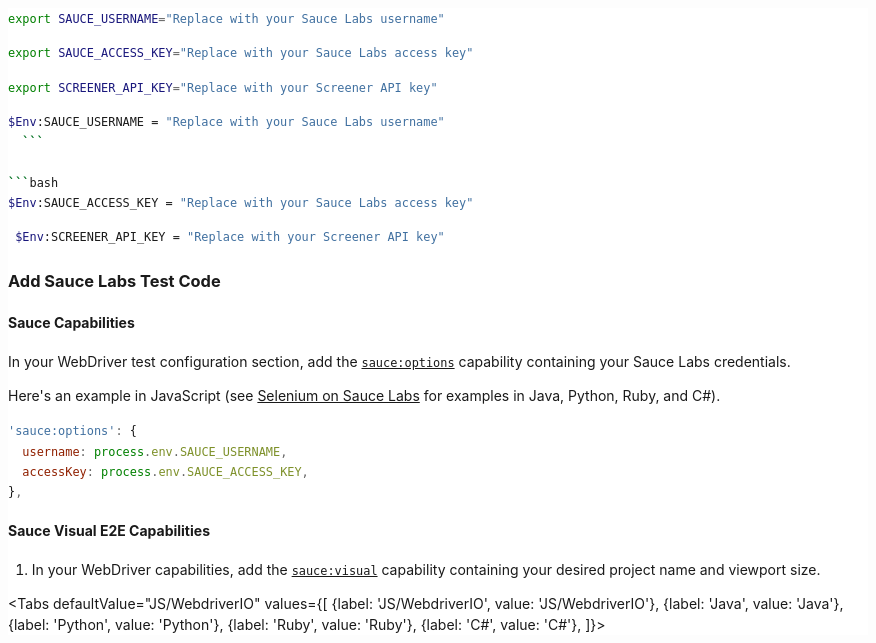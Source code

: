   <TabItem value="Mac/Linux">

  ```bash
  export SAUCE_USERNAME="Replace with your Sauce Labs username"
  ```

  ```bash
  export SAUCE_ACCESS_KEY="Replace with your Sauce Labs access key"
  ```

  ```bash
  export SCREENER_API_KEY="Replace with your Screener API key"
  ```

  </TabItem>
  <TabItem value="Windows Powershell">

  ```bash
  $Env:SAUCE_USERNAME = "Replace with your Sauce Labs username"
    ```

  ```bash
  $Env:SAUCE_ACCESS_KEY = "Replace with your Sauce Labs access key"
  ```

 ```bash
  $Env:SCREENER_API_KEY = "Replace with your Screener API key"
  ```

  </TabItem>
  </Tabs>


### Add Sauce Labs Test Code

#### Sauce Capabilities
In your WebDriver test configuration section, add the [`sauce:options`](/dev/test-configuration-options/) capability containing your Sauce Labs credentials.

Here's an example in JavaScript (see [Selenium on Sauce Labs](/web-apps/automated-testing/selenium/) for examples in Java, Python, Ruby, and C#).
  ```js title="JavaScript example"
  'sauce:options': {
    username: process.env.SAUCE_USERNAME,
    accessKey: process.env.SAUCE_ACCESS_KEY,
  },
  ```

#### Sauce Visual E2E Capabilities
1. In your WebDriver capabilities, add the [`sauce:visual`](/visual/e2e-testing/commands-options/#saucevisual-capability-options) capability containing your desired project name and viewport size.

<Tabs
  defaultValue="JS/WebdriverIO"
  values={[
    {label: 'JS/WebdriverIO', value: 'JS/WebdriverIO'},
    {label: 'Java', value: 'Java'},
    {label: 'Python', value: 'Python'},
    {label: 'Ruby', value: 'Ruby'},
    {label: 'C#', value: 'C#'},
  ]}>
